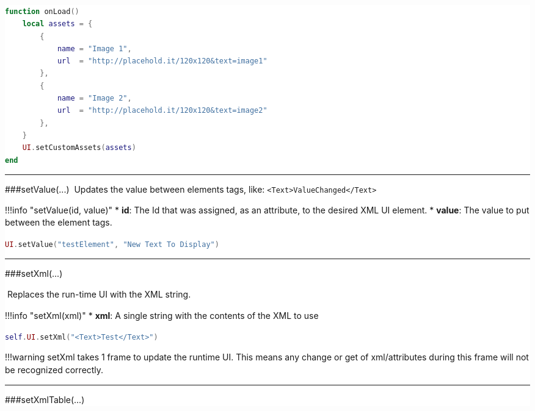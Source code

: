``` Lua
function onLoad()
    local assets = {
        {
            name = "Image 1",
            url  = "http://placehold.it/120x120&text=image1"
        },
        {
            name = "Image 2",
            url  = "http://placehold.it/120x120&text=image2"
        },
    }
    UI.setCustomAssets(assets)
end
```

---


###setValue(...)
[<span class="ret boo"></span>](types.md)&nbsp;Updates the value between elements tags, like: `<Text>ValueChanged</Text>`

!!!info "setValue(id, value)"
    * [<span class="tag str"></span>](types.md) **id**: The Id that was assigned, as an attribute, to the desired XML UI element.
    * [<span class="tag str"></span>](types.md) **value**: The value to put between the element tags.

``` Lua
UI.setValue("testElement", "New Text To Display")
```



---




###setXml(...)

[<span class="ret boo"></span>](types.md)&nbsp;Replaces the run-time UI with the XML string.

!!!info "setXml(xml)"
    * [<span class="tag str"></span>](types.md) **xml**: A single string with the contents of the XML to use


``` Lua
self.UI.setXml("<Text>Test</Text>")
```

!!!warning
    setXml takes 1 frame to update the runtime UI. This means any change or get of xml/attributes during this frame will not be recognized correctly.

---


###setXmlTable(...)
